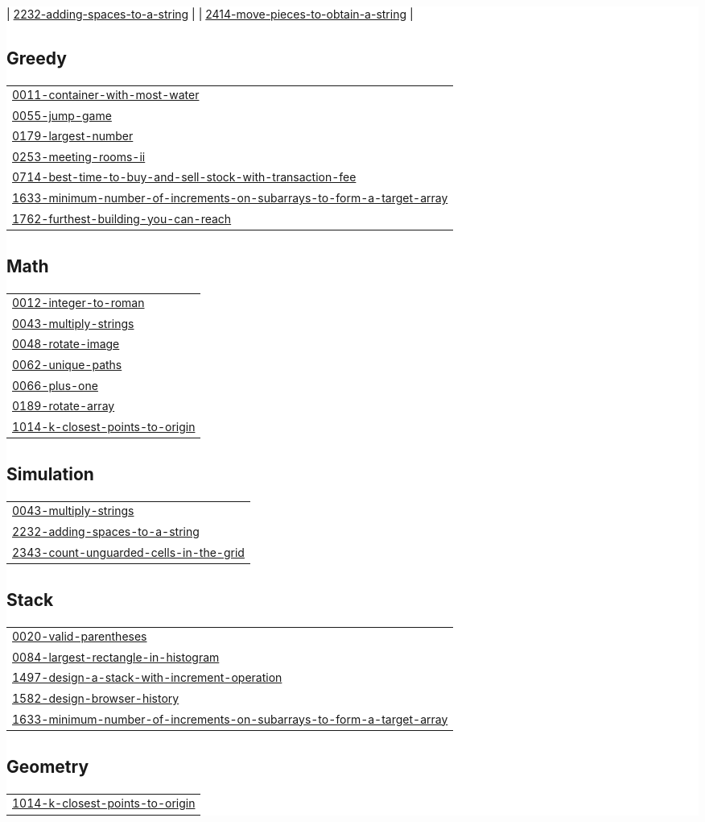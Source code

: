 | [2232-adding-spaces-to-a-string](https://github.com/Aniket17/Leetcode_Problems/tree/master/2232-adding-spaces-to-a-string) |
| [2414-move-pieces-to-obtain-a-string](https://github.com/Aniket17/Leetcode_Problems/tree/master/2414-move-pieces-to-obtain-a-string) |
## Greedy
|  |
| ------- |
| [0011-container-with-most-water](https://github.com/Aniket17/Leetcode_Problems/tree/master/0011-container-with-most-water) |
| [0055-jump-game](https://github.com/Aniket17/Leetcode_Problems/tree/master/0055-jump-game) |
| [0179-largest-number](https://github.com/Aniket17/Leetcode_Problems/tree/master/0179-largest-number) |
| [0253-meeting-rooms-ii](https://github.com/Aniket17/Leetcode_Problems/tree/master/0253-meeting-rooms-ii) |
| [0714-best-time-to-buy-and-sell-stock-with-transaction-fee](https://github.com/Aniket17/Leetcode_Problems/tree/master/0714-best-time-to-buy-and-sell-stock-with-transaction-fee) |
| [1633-minimum-number-of-increments-on-subarrays-to-form-a-target-array](https://github.com/Aniket17/Leetcode_Problems/tree/master/1633-minimum-number-of-increments-on-subarrays-to-form-a-target-array) |
| [1762-furthest-building-you-can-reach](https://github.com/Aniket17/Leetcode_Problems/tree/master/1762-furthest-building-you-can-reach) |
## Math
|  |
| ------- |
| [0012-integer-to-roman](https://github.com/Aniket17/Leetcode_Problems/tree/master/0012-integer-to-roman) |
| [0043-multiply-strings](https://github.com/Aniket17/Leetcode_Problems/tree/master/0043-multiply-strings) |
| [0048-rotate-image](https://github.com/Aniket17/Leetcode_Problems/tree/master/0048-rotate-image) |
| [0062-unique-paths](https://github.com/Aniket17/Leetcode_Problems/tree/master/0062-unique-paths) |
| [0066-plus-one](https://github.com/Aniket17/Leetcode_Problems/tree/master/0066-plus-one) |
| [0189-rotate-array](https://github.com/Aniket17/Leetcode_Problems/tree/master/0189-rotate-array) |
| [1014-k-closest-points-to-origin](https://github.com/Aniket17/Leetcode_Problems/tree/master/1014-k-closest-points-to-origin) |
## Simulation
|  |
| ------- |
| [0043-multiply-strings](https://github.com/Aniket17/Leetcode_Problems/tree/master/0043-multiply-strings) |
| [2232-adding-spaces-to-a-string](https://github.com/Aniket17/Leetcode_Problems/tree/master/2232-adding-spaces-to-a-string) |
| [2343-count-unguarded-cells-in-the-grid](https://github.com/Aniket17/Leetcode_Problems/tree/master/2343-count-unguarded-cells-in-the-grid) |
## Stack
|  |
| ------- |
| [0020-valid-parentheses](https://github.com/Aniket17/Leetcode_Problems/tree/master/0020-valid-parentheses) |
| [0084-largest-rectangle-in-histogram](https://github.com/Aniket17/Leetcode_Problems/tree/master/0084-largest-rectangle-in-histogram) |
| [1497-design-a-stack-with-increment-operation](https://github.com/Aniket17/Leetcode_Problems/tree/master/1497-design-a-stack-with-increment-operation) |
| [1582-design-browser-history](https://github.com/Aniket17/Leetcode_Problems/tree/master/1582-design-browser-history) |
| [1633-minimum-number-of-increments-on-subarrays-to-form-a-target-array](https://github.com/Aniket17/Leetcode_Problems/tree/master/1633-minimum-number-of-increments-on-subarrays-to-form-a-target-array) |
## Geometry
|  |
| ------- |
| [1014-k-closest-points-to-origin](https://github.com/Aniket17/Leetcode_Problems/tree/master/1014-k-closest-points-to-origin) |